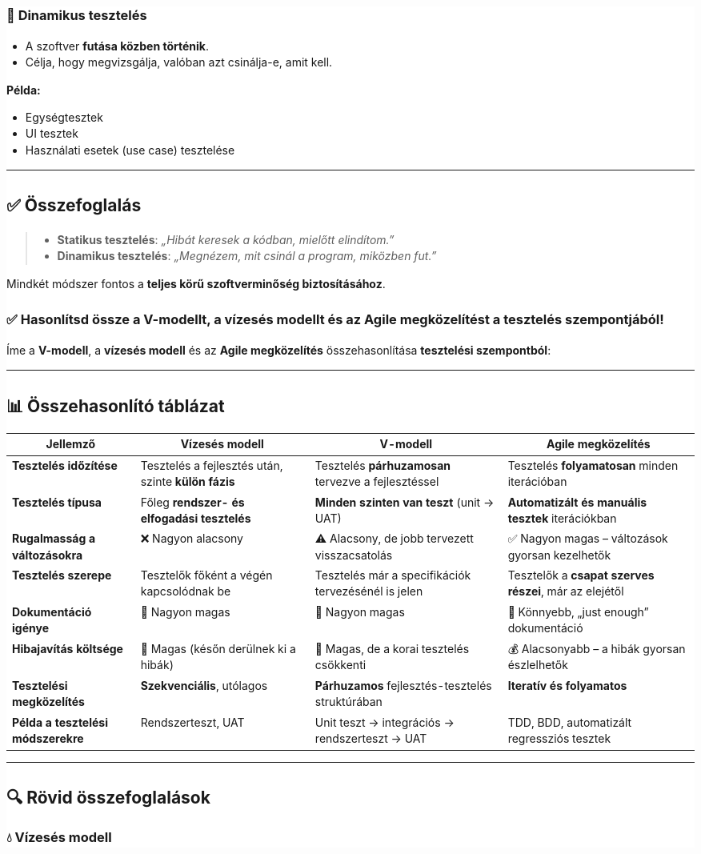 
### 🚀 **Dinamikus tesztelés**

* A szoftver **futása közben történik**.
* Célja, hogy megvizsgálja, valóban azt csinálja-e, amit kell.

**Példa:**

* Egységtesztek
* UI tesztek
* Használati esetek (use case) tesztelése

---

## ✅ Összefoglalás

> * **Statikus tesztelés**: *„Hibát keresek a kódban, mielőtt elindítom.”*
> * **Dinamikus tesztelés**: *„Megnézem, mit csinál a program, miközben fut.”*

Mindkét módszer fontos a **teljes körű szoftverminőség biztosításához**.

### ✅ Hasonlítsd össze a V-modellt, a vízesés modellt és az Agile megközelítést a tesztelés szempontjából!

Íme a **V-modell**, a **vízesés modell** és az **Agile megközelítés** összehasonlítása **tesztelési szempontból**:

---

## 📊 Összehasonlító táblázat

| Jellemző                           | **Vízesés modell**                                  | **V-modell**                                        | **Agile megközelítés**                                 |
| ---------------------------------- | --------------------------------------------------- | --------------------------------------------------- | ------------------------------------------------------ |
| **Tesztelés időzítése**            | Tesztelés a fejlesztés után, szinte **külön fázis** | Tesztelés **párhuzamosan** tervezve a fejlesztéssel | Tesztelés **folyamatosan** minden iterációban          |
| **Tesztelés típusa**               | Főleg **rendszer- és elfogadási tesztelés**         | **Minden szinten van teszt** (unit → UAT)           | **Automatizált és manuális tesztek** iterációkban      |
| **Rugalmasság a változásokra**     | ❌ Nagyon alacsony                                   | ⚠️ Alacsony, de jobb tervezett visszacsatolás       | ✅ Nagyon magas – változások gyorsan kezelhetők         |
| **Tesztelés szerepe**              | Tesztelők főként a végén kapcsolódnak be            | Tesztelés már a specifikációk tervezésénél is jelen | Tesztelők a **csapat szerves részei**, már az elejétől |
| **Dokumentáció igénye**            | 📄 Nagyon magas                                     | 📄 Nagyon magas                                     | 📝 Könnyebb, „just enough” dokumentáció                |
| **Hibajavítás költsége**           | 💸 Magas (későn derülnek ki a hibák)                | 💸 Magas, de a korai tesztelés csökkenti            | 💰 Alacsonyabb – a hibák gyorsan észlelhetők           |
| **Tesztelési megközelítés**        | **Szekvenciális**, utólagos                         | **Párhuzamos** fejlesztés-tesztelés struktúrában    | **Iteratív és folyamatos**                             |
| **Példa a tesztelési módszerekre** | Rendszerteszt, UAT                                  | Unit teszt → integrációs → rendszerteszt → UAT      | TDD, BDD, automatizált regressziós tesztek             |

---

## 🔍 Rövid összefoglalások

### 💧 **Vízesés modell**
